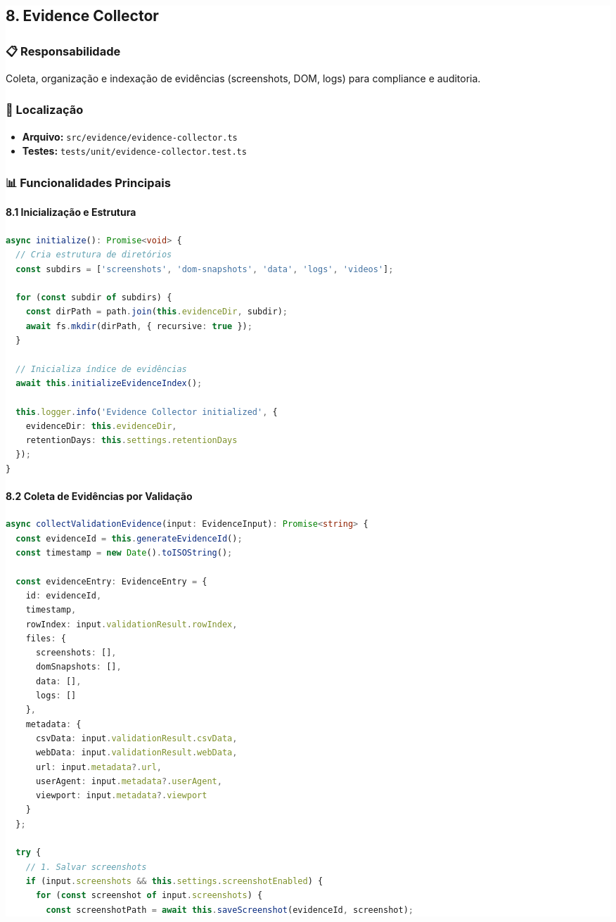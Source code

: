 ## 8. Evidence Collector

### **📋 Responsabilidade**
Coleta, organização e indexação de evidências (screenshots, DOM, logs) para compliance e auditoria.

### **🔧 Localização**
- **Arquivo:** `src/evidence/evidence-collector.ts`
- **Testes:** `tests/unit/evidence-collector.test.ts`

### **📊 Funcionalidades Principais**

#### **8.1 Inicialização e Estrutura**
```typescript
async initialize(): Promise<void> {
  // Cria estrutura de diretórios
  const subdirs = ['screenshots', 'dom-snapshots', 'data', 'logs', 'videos'];
  
  for (const subdir of subdirs) {
    const dirPath = path.join(this.evidenceDir, subdir);
    await fs.mkdir(dirPath, { recursive: true });
  }
  
  // Inicializa índice de evidências
  await this.initializeEvidenceIndex();
  
  this.logger.info('Evidence Collector initialized', {
    evidenceDir: this.evidenceDir,
    retentionDays: this.settings.retentionDays
  });
}
```

#### **8.2 Coleta de Evidências por Validação**
```typescript
async collectValidationEvidence(input: EvidenceInput): Promise<string> {
  const evidenceId = this.generateEvidenceId();
  const timestamp = new Date().toISOString();
  
  const evidenceEntry: EvidenceEntry = {
    id: evidenceId,
    timestamp,
    rowIndex: input.validationResult.rowIndex,
    files: {
      screenshots: [],
      domSnapshots: [],
      data: [],
      logs: []
    },
    metadata: {
      csvData: input.validationResult.csvData,
      webData: input.validationResult.webData,
      url: input.metadata?.url,
      userAgent: input.metadata?.userAgent,
      viewport: input.metadata?.viewport
    }
  };
  
  try {
    // 1. Salvar screenshots
    if (input.screenshots && this.settings.screenshotEnabled) {
      for (const screenshot of input.screenshots) {
        const screenshotPath = await this.saveScreenshot(evidenceId, screenshot);
```